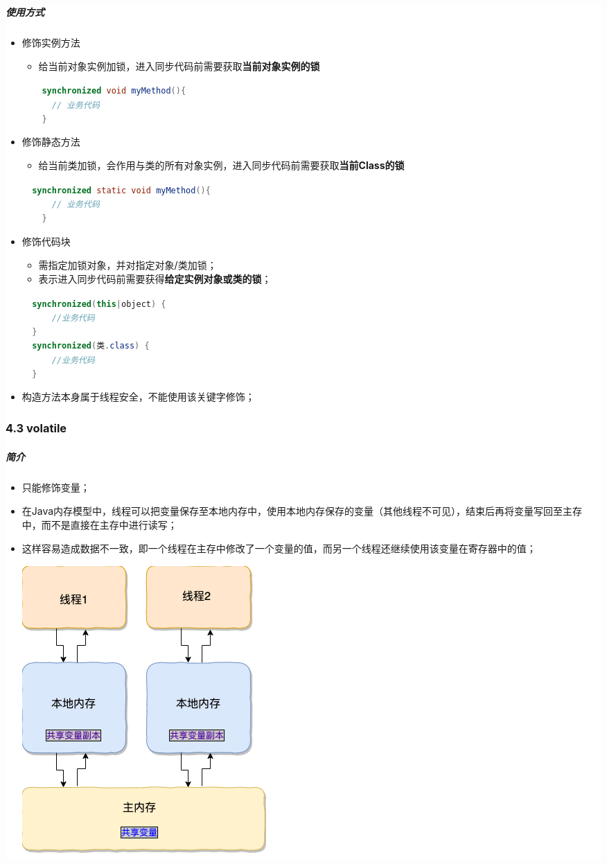 ##### 使用方式

- 修饰实例方法

  - 给当前对象实例加锁，进入同步代码前需要获取**当前对象实例的锁**

  ```java
      synchronized void myMethod(){
  		// 业务代码
      }
  ```

- 修饰静态方法

  - 给当前类加锁，会作用与类的所有对象实例，进入同步代码前需要获取**当前Class的锁**

  ```java
  	synchronized static void myMethod(){
  		// 业务代码
      }
  ```

- 修饰代码块

  - 需指定加锁对象，并对指定对象/类加锁；
  - 表示进入同步代码前需要获得**给定实例对象或类的锁**；

  ```java
  	synchronized(this|object) {
      	//业务代码
  	}
  	synchronized(类.class) {
      	//业务代码
  	}
  ```

- 构造方法本身属于线程安全，不能使用该关键字修饰；

### 4.3 volatile

##### 简介

- 只能修饰变量；

- 在Java内存模型中，线程可以把变量保存至本地内存中，使用本地内存保存的变量（其他线程不可见），结束后再将变量写回至主存中，而不是直接在主存中进行读写；

- 这样容易造成数据不一致，即一个线程在主存中修改了一个变量的值，而另一个线程还继续使用该变量在寄存器中的值；

  ![image-20211209214343868](README.assets/image-20211209214343868.png)
